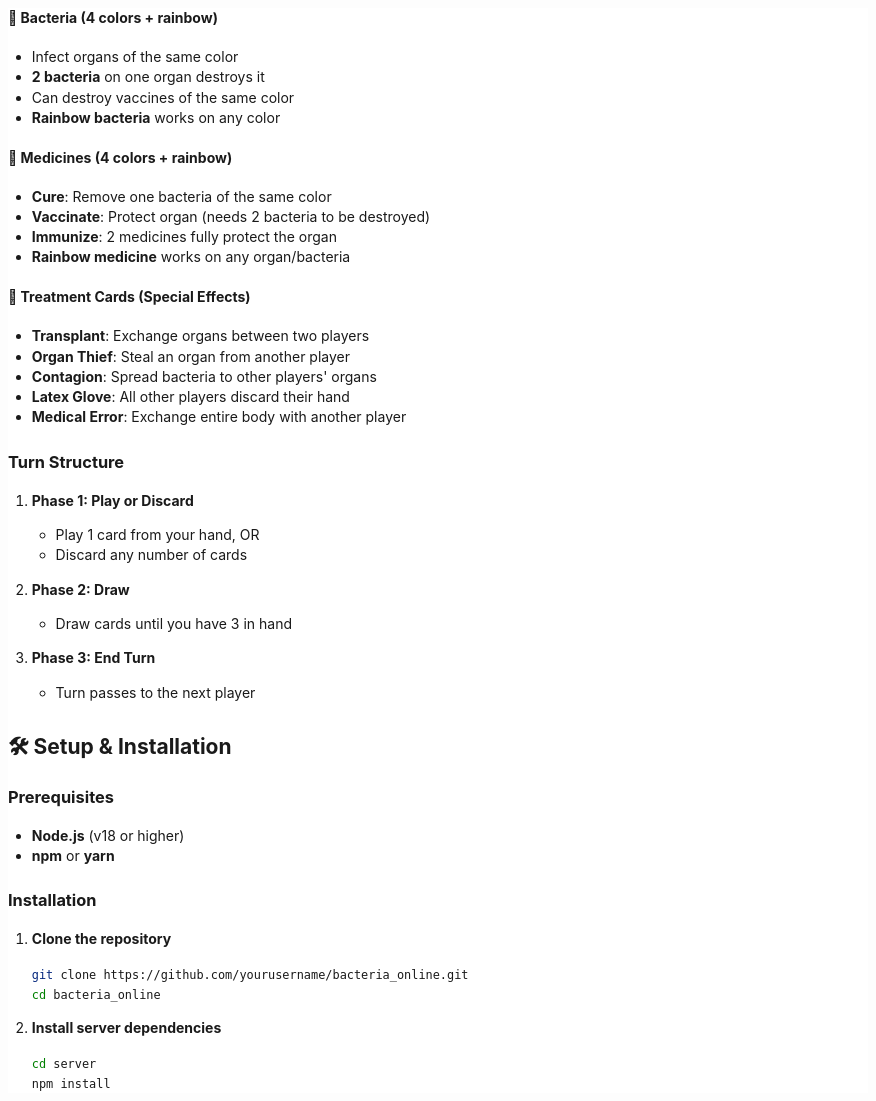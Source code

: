#### 🦠 Bacteria (4 colors + rainbow)

- Infect organs of the same color
- **2 bacteria** on one organ destroys it
- Can destroy vaccines of the same color
- **Rainbow bacteria** works on any color

#### 💉 Medicines (4 colors + rainbow)

- **Cure**: Remove one bacteria of the same color
- **Vaccinate**: Protect organ (needs 2 bacteria to be destroyed)
- **Immunize**: 2 medicines fully protect the organ
- **Rainbow medicine** works on any organ/bacteria

#### 🧪 Treatment Cards (Special Effects)

- **Transplant**: Exchange organs between two players
- **Organ Thief**: Steal an organ from another player
- **Contagion**: Spread bacteria to other players' organs
- **Latex Glove**: All other players discard their hand
- **Medical Error**: Exchange entire body with another player

### Turn Structure

1. **Phase 1: Play or Discard**

   - Play 1 card from your hand, OR
   - Discard any number of cards

2. **Phase 2: Draw**

   - Draw cards until you have 3 in hand

3. **Phase 3: End Turn**
   - Turn passes to the next player

## 🛠️ Setup & Installation

### Prerequisites

- **Node.js** (v18 or higher)
- **npm** or **yarn**

### Installation

1. **Clone the repository**

   ```bash
   git clone https://github.com/yourusername/bacteria_online.git
   cd bacteria_online
   ```

2. **Install server dependencies**

   ```bash
   cd server
   npm install
   ```
